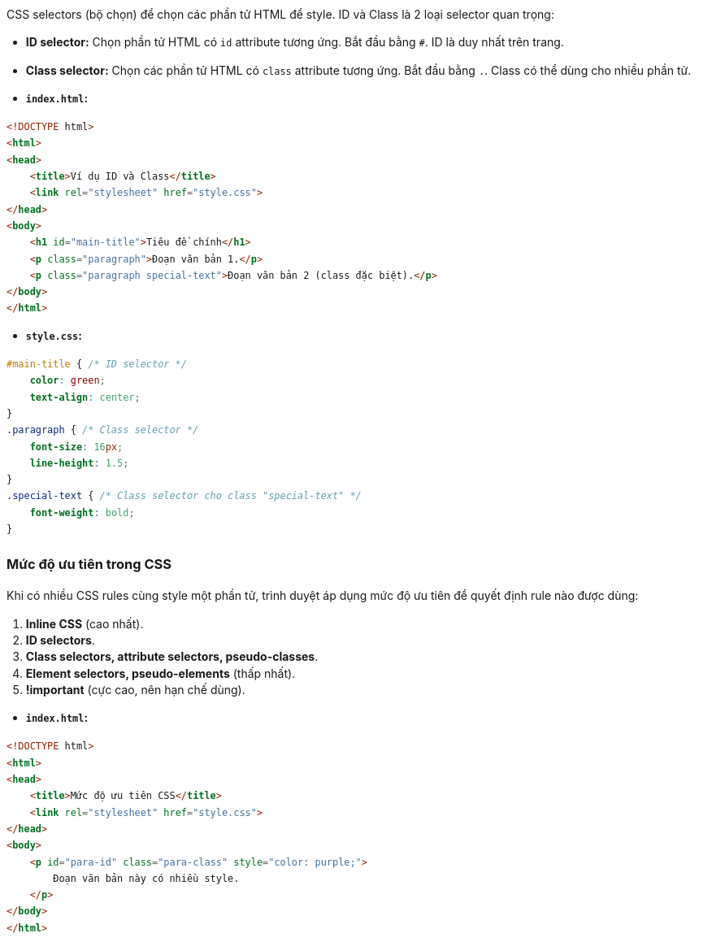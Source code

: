 CSS selectors (bộ chọn) để chọn các phần tử HTML để style. ID và Class là 2 loại selector quan trọng:

* **ID selector:** Chọn phần tử HTML có `id` attribute tương ứng. Bắt đầu bằng `#`. ID là duy nhất trên trang.
* **Class selector:** Chọn các phần tử HTML có `class` attribute tương ứng. Bắt đầu bằng `.`. Class có thể dùng cho nhiều phần tử.


* **`index.html`:**

```html
<!DOCTYPE html>
<html>
<head>
    <title>Ví dụ ID và Class</title>
    <link rel="stylesheet" href="style.css">
</head>
<body>
    <h1 id="main-title">Tiêu đề chính</h1>
    <p class="paragraph">Đoạn văn bản 1.</p>
    <p class="paragraph special-text">Đoạn văn bản 2 (class đặc biệt).</p>
</body>
</html>
```

* **`style.css`:**

```css
#main-title { /* ID selector */
    color: green;
    text-align: center;
}
.paragraph { /* Class selector */
    font-size: 16px;
    line-height: 1.5;
}
.special-text { /* Class selector cho class "special-text" */
    font-weight: bold;
}
```

### Mức độ ưu tiên trong CSS

Khi có nhiều CSS rules cùng style một phần tử, trình duyệt áp dụng mức độ ưu tiên để quyết định rule nào được dùng:

1.  **Inline CSS** (cao nhất).
2.  **ID selectors**.
3.  **Class selectors, attribute selectors, pseudo-classes**.
4.  **Element selectors, pseudo-elements** (thấp nhất).
5.  **\!important** (cực cao, nên hạn chế dùng).


* **`index.html`:**

```html
<!DOCTYPE html>
<html>
<head>
    <title>Mức độ ưu tiên CSS</title>
    <link rel="stylesheet" href="style.css">
</head>
<body>
    <p id="para-id" class="para-class" style="color: purple;">
        Đoạn văn bản này có nhiều style.
    </p>
</body>
</html>
```